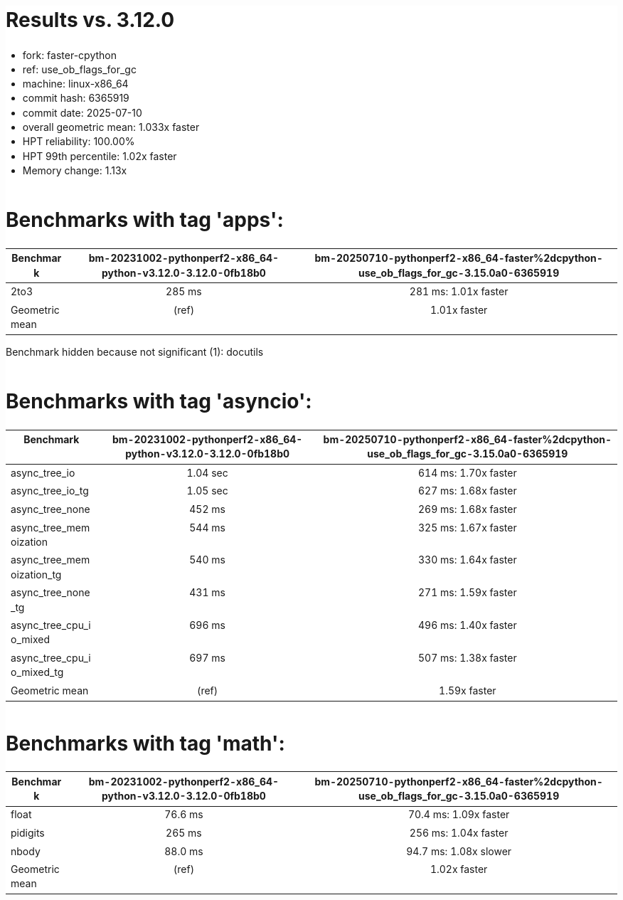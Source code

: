 # Results vs. 3.12.0

- fork: faster-cpython
- ref: use_ob_flags_for_gc
- machine: linux-x86_64
- commit hash: 6365919
- commit date: 2025-07-10
- overall geometric mean: 1.033x faster
- HPT reliability: 100.00%
- HPT 99th percentile: 1.02x faster
- Memory change: 1.13x

Benchmarks with tag 'apps':
===========================

| Benchmark      | bm-20231002-pythonperf2-x86_64-python-v3.12.0-3.12.0-0fb18b0 | bm-20250710-pythonperf2-x86_64-faster%2dcpython-use_ob_flags_for_gc-3.15.0a0-6365919 |
|----------------|:------------------------------------------------------------:|:------------------------------------------------------------------------------------:|
| 2to3           | 285 ms                                                       | 281 ms: 1.01x faster                                                                 |
| Geometric mean | (ref)                                                        | 1.01x faster                                                                         |

Benchmark hidden because not significant (1): docutils

Benchmarks with tag 'asyncio':
==============================

| Benchmark                  | bm-20231002-pythonperf2-x86_64-python-v3.12.0-3.12.0-0fb18b0 | bm-20250710-pythonperf2-x86_64-faster%2dcpython-use_ob_flags_for_gc-3.15.0a0-6365919 |
|----------------------------|:------------------------------------------------------------:|:------------------------------------------------------------------------------------:|
| async_tree_io              | 1.04 sec                                                     | 614 ms: 1.70x faster                                                                 |
| async_tree_io_tg           | 1.05 sec                                                     | 627 ms: 1.68x faster                                                                 |
| async_tree_none            | 452 ms                                                       | 269 ms: 1.68x faster                                                                 |
| async_tree_memoization     | 544 ms                                                       | 325 ms: 1.67x faster                                                                 |
| async_tree_memoization_tg  | 540 ms                                                       | 330 ms: 1.64x faster                                                                 |
| async_tree_none_tg         | 431 ms                                                       | 271 ms: 1.59x faster                                                                 |
| async_tree_cpu_io_mixed    | 696 ms                                                       | 496 ms: 1.40x faster                                                                 |
| async_tree_cpu_io_mixed_tg | 697 ms                                                       | 507 ms: 1.38x faster                                                                 |
| Geometric mean             | (ref)                                                        | 1.59x faster                                                                         |

Benchmarks with tag 'math':
===========================

| Benchmark      | bm-20231002-pythonperf2-x86_64-python-v3.12.0-3.12.0-0fb18b0 | bm-20250710-pythonperf2-x86_64-faster%2dcpython-use_ob_flags_for_gc-3.15.0a0-6365919 |
|----------------|:------------------------------------------------------------:|:------------------------------------------------------------------------------------:|
| float          | 76.6 ms                                                      | 70.4 ms: 1.09x faster                                                                |
| pidigits       | 265 ms                                                       | 256 ms: 1.04x faster                                                                 |
| nbody          | 88.0 ms                                                      | 94.7 ms: 1.08x slower                                                                |
| Geometric mean | (ref)                                                        | 1.02x faster                                                                         |
